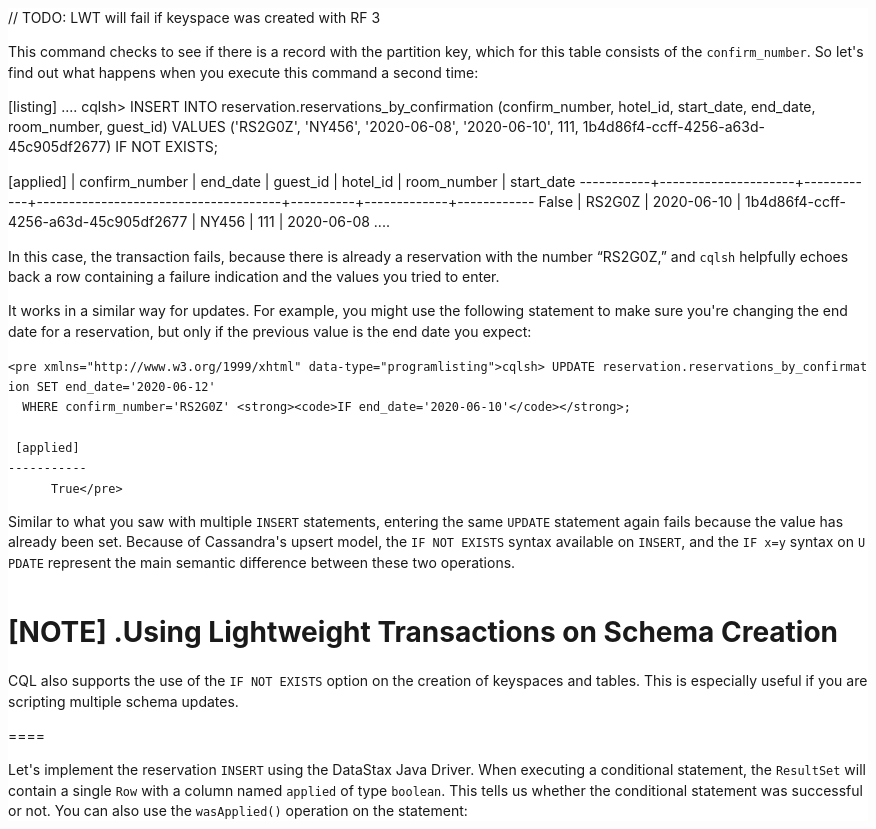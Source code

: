 // TODO: LWT will fail if keyspace was created with RF 3

This command checks to see if there is a record with the partition key, which for this table consists of the `confirm_number`. So let's find out what happens when you execute this command a second time:

[listing]
....
cqlsh> INSERT INTO reservation.reservations_by_confirmation (confirm_number, hotel_id, start_date, end_date, room_number, guest_id) VALUES ('RS2G0Z', 'NY456', '2020-06-08', '2020-06-10', 111, 1b4d86f4-ccff-4256-a63d-45c905df2677) IF NOT EXISTS;

 [applied] | confirm_number | end_date   | guest_id                             | hotel_id | room_number | start_date
-----------+---------------------+------------+--------------------------------------+----------+-------------+------------
     False |              RS2G0Z | 2020-06-10 | 1b4d86f4-ccff-4256-a63d-45c905df2677 |    NY456 |         111 | 2020-06-08
....

In this case, the transaction fails, because there is already a reservation with the number &ldquo;RS2G0Z,&rdquo; and `cqlsh` helpfully echoes back a row containing a failure indication and the values you tried to enter.

It works in a similar way for updates. For example, you might use the following statement to make sure you're changing the end date for a reservation, but only if the previous value is the end date you expect:

```````````````````
<pre xmlns="http://www.w3.org/1999/xhtml" data-type="programlisting">cqlsh> UPDATE reservation.reservations_by_confirmation SET end_date='2020-06-12'
  WHERE confirm_number='RS2G0Z' <strong><code>IF end_date='2020-06-10'</code></strong>;

 [applied]
-----------
      True</pre>
```````````````````

Similar to what you saw with multiple `INSERT` statements, entering the same `UPDATE` statement again fails because the value has already been set. Because of Cassandra's upsert model, the `IF NOT EXISTS` syntax available on `INSERT`, and the `IF x=y` syntax on `UPDATE` represent the main semantic difference between these two operations.

[NOTE]
.Using Lightweight Transactions on Schema Creation
====
CQL also supports the use of the `IF NOT EXISTS` option on the creation of keyspaces and tables. This is especially useful if you are scripting multiple schema updates.

====

Let's implement the reservation `INSERT` using the DataStax Java Driver. When executing a conditional statement, the `ResultSet` will contain a single `Row` with a column named `applied` of type `boolean`. This tells us whether the conditional statement was successful or not. You can also use the `wasApplied()` operation on the statement:
